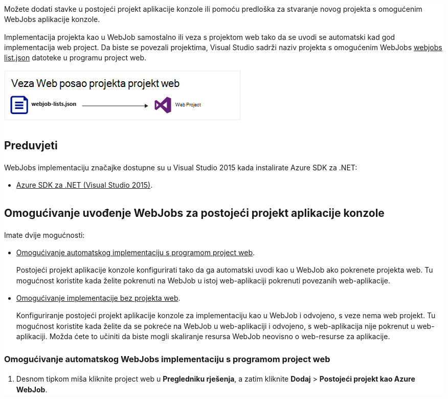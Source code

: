 Možete dodati stavke u postojeći projekt aplikacije konzole ili pomoću predloška za stvaranje novog projekta s omogućenim WebJobs aplikacije konzole. 

Implementacija projekta kao u WebJob samostalno ili veza s projektom web tako da se uvodi se automatski kad god implementacija web project. Da biste se povezali projektima, Visual Studio sadrži naziv projekta s omogućenim WebJobs [webjobs list.json](#webjobslist) datoteke u programu project web.

![Dijagram s prikazom projekta WebJob veza na web project](./media/websites-dotnet-deploy-webjobs/link.png)

## <a name="prerequisites"></a>Preduvjeti

WebJobs implementaciju značajke dostupne su u Visual Studio 2015 kada instalirate Azure SDK za .NET:

* [Azure SDK za .NET (Visual Studio 2015)](http://go.microsoft.com/fwlink/?linkid=518003).

## <a id="convert"></a>Omogućivanje uvođenje WebJobs za postojeći projekt aplikacije konzole

Imate dvije mogućnosti:

* [Omogućivanje automatskog implementaciju s programom project web](#convertlink).

    Postojeći projekt aplikacije konzole konfigurirati tako da ga automatski uvodi kao u WebJob ako pokrenete projekta web. Tu mogućnost koristite kada želite pokrenuti na WebJob u istoj web-aplikaciji pokrenuti povezanih web-aplikacije.

* [Omogućivanje implementacije bez projekta web](#convertnolink).

    Konfiguriranje postojeći projekt aplikacije konzole za implementaciju kao u WebJob i odvojeno, s veze nema web projekt. Tu mogućnost koristite kada želite da se pokreće na WebJob u web-aplikaciji i odvojeno, s web-aplikacija nije pokrenut u web-aplikaciji. Možda ćete to učiniti da biste mogli skaliranje resursa WebJob neovisno o web-resurse za aplikacije.

### <a id="convertlink"></a>Omogućivanje automatskog WebJobs implementaciju s programom project web
  
1. Desnom tipkom miša kliknite project web u **Pregledniku rješenja**, a zatim kliknite **Dodaj** > **Postojeći projekt kao Azure WebJob**.

